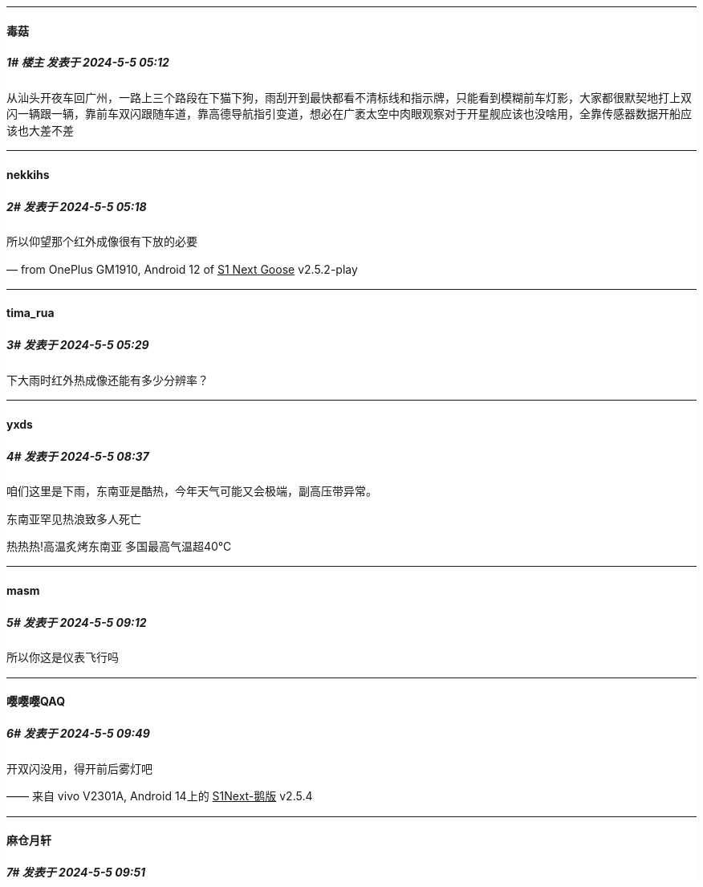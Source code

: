 ﻿
*****

####  毒菇  
##### 1#       楼主       发表于 2024-5-5 05:12

从汕头开夜车回广州，一路上三个路段在下猫下狗，雨刮开到最快都看不清标线和指示牌，只能看到模糊前车灯影，大家都很默契地打上双闪一辆跟一辆，靠前车双闪跟随车道，靠高德导航指引变道，想必在广袤太空中肉眼观察对于开星舰应该也没啥用，全靠传感器数据开船应该也大差不差

*****

####  nekkihs  
##### 2#       发表于 2024-5-5 05:18

所以仰望那个红外成像很有下放的必要

— from OnePlus GM1910, Android 12 of [S1 Next Goose](https://pan.baidu.com/s/1mi43uRm) v2.5.2-play

*****

####  tima_rua  
##### 3#       发表于 2024-5-5 05:29

下大雨时红外热成像还能有多少分辨率？

*****

####  yxds  
##### 4#       发表于 2024-5-5 08:37

咱们这里是下雨，东南亚是酷热，今年天气可能又会极端，副高压带异常。

东南亚罕见热浪致多人死亡

热热热!高温炙烤东南亚 多国最高气温超40℃

*****

####  masm  
##### 5#       发表于 2024-5-5 09:12

所以你这是仪表飞行吗

*****

####  嘤嘤嘤QAQ  
##### 6#       发表于 2024-5-5 09:49

开双闪没用，得开前后雾灯吧

—— 来自 vivo V2301A, Android 14上的 [S1Next-鹅版](https://github.com/ykrank/S1-Next/releases) v2.5.4

*****

####  麻仓月轩  
##### 7#       发表于 2024-5-5 09:51
